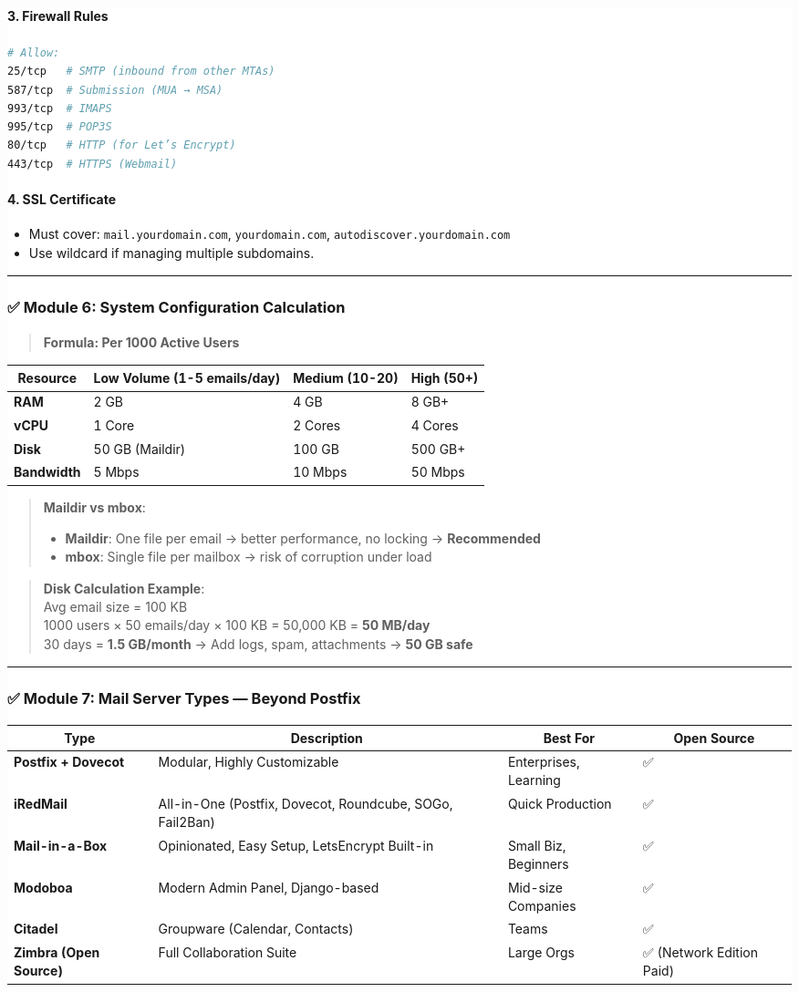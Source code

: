 #### 3. **Firewall Rules**
```bash
# Allow:
25/tcp   # SMTP (inbound from other MTAs)
587/tcp  # Submission (MUA → MSA)
993/tcp  # IMAPS
995/tcp  # POP3S
80/tcp   # HTTP (for Let’s Encrypt)
443/tcp  # HTTPS (Webmail)
```

#### 4. **SSL Certificate**
- Must cover: `mail.yourdomain.com`, `yourdomain.com`, `autodiscover.yourdomain.com`
- Use wildcard if managing multiple subdomains.

---

### ✅ Module 6: System Configuration Calculation

> **Formula: Per 1000 Active Users**

| Resource | Low Volume (1-5 emails/day) | Medium (10-20) | High (50+) |
|----------|------------------------------|----------------|------------|
| **RAM**  | 2 GB                         | 4 GB           | 8 GB+      |
| **vCPU** | 1 Core                       | 2 Cores        | 4 Cores    |
| **Disk** | 50 GB (Maildir)              | 100 GB         | 500 GB+    |
| **Bandwidth** | 5 Mbps                 | 10 Mbps        | 50 Mbps    |

> **Maildir vs mbox**:  
> - **Maildir**: One file per email → better performance, no locking → **Recommended**  
> - **mbox**: Single file per mailbox → risk of corruption under load

> **Disk Calculation Example**:  
> Avg email size = 100 KB  
> 1000 users × 50 emails/day × 100 KB = 50,000 KB = **50 MB/day**  
> 30 days = **1.5 GB/month** → Add logs, spam, attachments → **50 GB safe**

---

### ✅ Module 7: Mail Server Types — Beyond Postfix

| Type | Description | Best For | Open Source |
|------|-------------|----------|-------------|
| **Postfix + Dovecot** | Modular, Highly Customizable | Enterprises, Learning | ✅ |
| **iRedMail** | All-in-One (Postfix, Dovecot, Roundcube, SOGo, Fail2Ban) | Quick Production | ✅ |
| **Mail-in-a-Box** | Opinionated, Easy Setup, LetsEncrypt Built-in | Small Biz, Beginners | ✅ |
| **Modoboa** | Modern Admin Panel, Django-based | Mid-size Companies | ✅ |
| **Citadel** | Groupware (Calendar, Contacts) | Teams | ✅ |
| **Zimbra (Open Source)** | Full Collaboration Suite | Large Orgs | ✅ (Network Edition Paid) |
